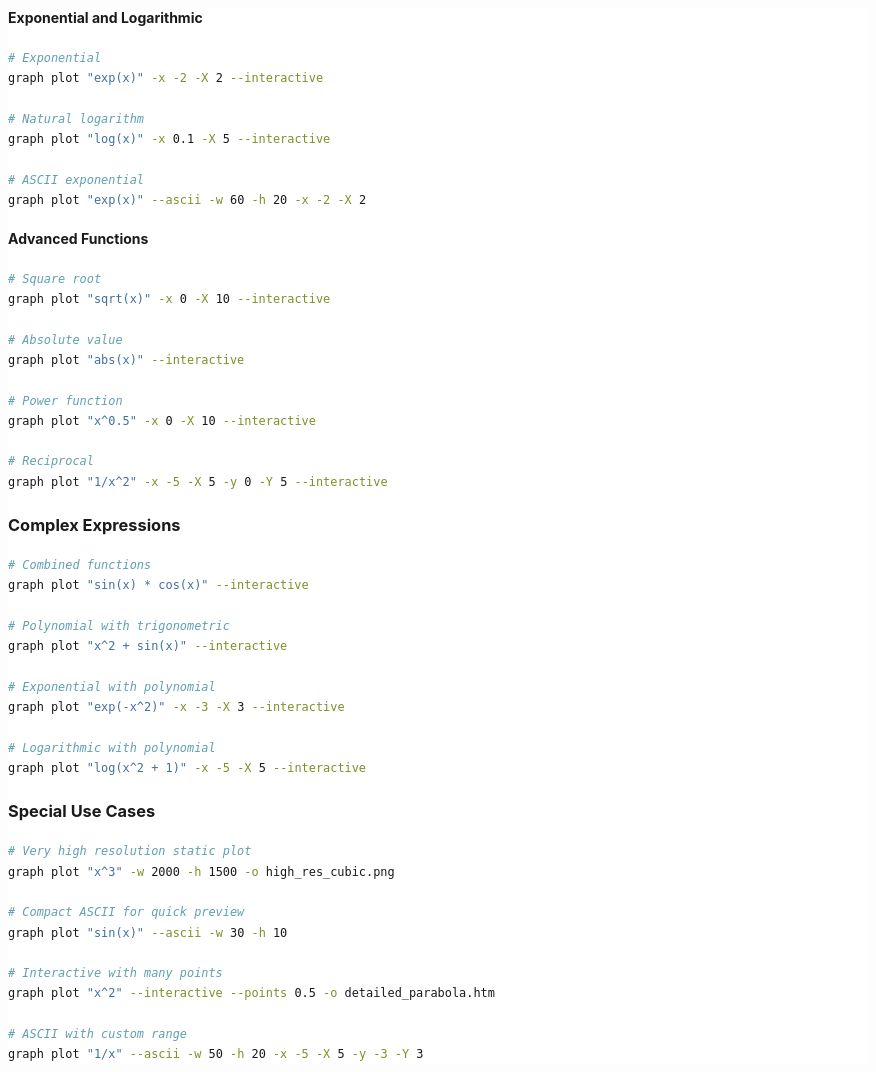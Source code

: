 #### Exponential and Logarithmic

```bash
# Exponential
graph plot "exp(x)" -x -2 -X 2 --interactive

# Natural logarithm
graph plot "log(x)" -x 0.1 -X 5 --interactive

# ASCII exponential
graph plot "exp(x)" --ascii -w 60 -h 20 -x -2 -X 2
```

#### Advanced Functions

```bash
# Square root
graph plot "sqrt(x)" -x 0 -X 10 --interactive

# Absolute value
graph plot "abs(x)" --interactive

# Power function
graph plot "x^0.5" -x 0 -X 10 --interactive

# Reciprocal
graph plot "1/x^2" -x -5 -X 5 -y 0 -Y 5 --interactive
```

### Complex Expressions

```bash
# Combined functions
graph plot "sin(x) * cos(x)" --interactive

# Polynomial with trigonometric
graph plot "x^2 + sin(x)" --interactive

# Exponential with polynomial
graph plot "exp(-x^2)" -x -3 -X 3 --interactive

# Logarithmic with polynomial
graph plot "log(x^2 + 1)" -x -5 -X 5 --interactive
```

### Special Use Cases

```bash
# Very high resolution static plot
graph plot "x^3" -w 2000 -h 1500 -o high_res_cubic.png

# Compact ASCII for quick preview
graph plot "sin(x)" --ascii -w 30 -h 10

# Interactive with many points
graph plot "x^2" --interactive --points 0.5 -o detailed_parabola.htm

# ASCII with custom range
graph plot "1/x" --ascii -w 50 -h 20 -x -5 -X 5 -y -3 -Y 3
```
